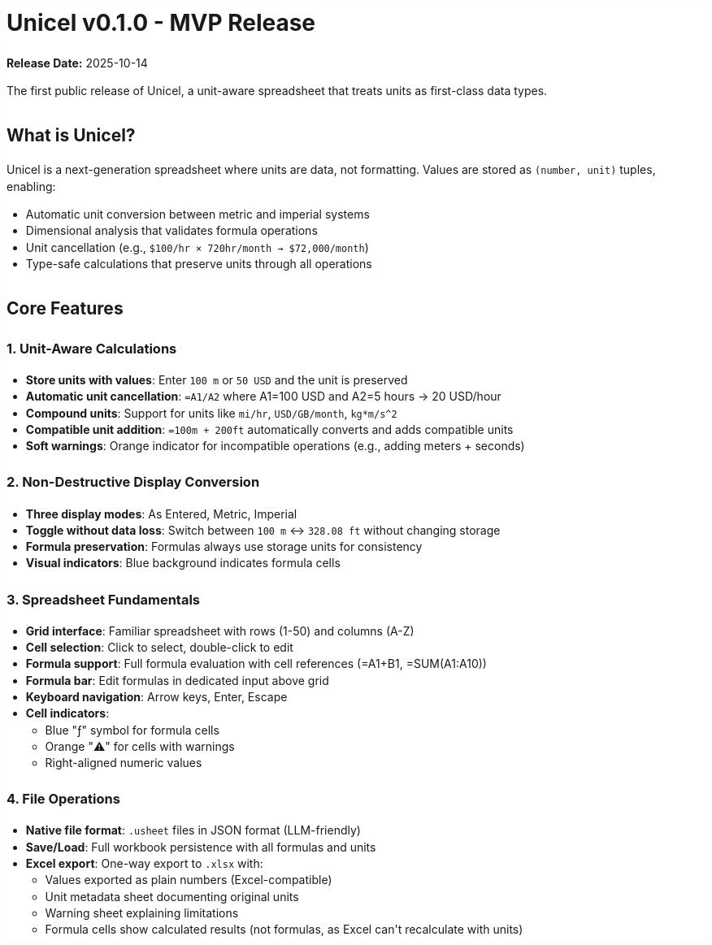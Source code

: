 
# Unicel v0.1.0 - MVP Release

**Release Date:** 2025-10-14

The first public release of Unicel, a unit-aware spreadsheet that treats units as first-class data types.

## What is Unicel?

Unicel is a next-generation spreadsheet where units are data, not formatting. Values are stored as `(number, unit)` tuples, enabling:
- Automatic unit conversion between metric and imperial systems
- Dimensional analysis that validates formula operations
- Unit cancellation (e.g., `$100/hr × 720hr/month → $72,000/month`)
- Type-safe calculations that preserve units through all operations

## Core Features

### 1. Unit-Aware Calculations

- **Store units with values**: Enter `100 m` or `50 USD` and the unit is preserved
- **Automatic unit cancellation**: `=A1/A2` where A1=100 USD and A2=5 hours → 20 USD/hour
- **Compound units**: Support for units like `mi/hr`, `USD/GB/month`, `kg*m/s^2`
- **Compatible unit addition**: `=100m + 200ft` automatically converts and adds compatible units
- **Soft warnings**: Orange indicator for incompatible operations (e.g., adding meters + seconds)

### 2. Non-Destructive Display Conversion

- **Three display modes**: As Entered, Metric, Imperial
- **Toggle without data loss**: Switch between `100 m` ↔ `328.08 ft` without changing storage
- **Formula preservation**: Formulas always use storage units for consistency
- **Visual indicators**: Blue background indicates formula cells

### 3. Spreadsheet Fundamentals

- **Grid interface**: Familiar spreadsheet with rows (1-50) and columns (A-Z)
- **Cell selection**: Click to select, double-click to edit
- **Formula support**: Full formula evaluation with cell references (=A1+B1, =SUM(A1:A10))
- **Formula bar**: Edit formulas in dedicated input above grid
- **Keyboard navigation**: Arrow keys, Enter, Escape
- **Cell indicators**:
  - Blue "ƒ" symbol for formula cells
  - Orange "⚠️" for cells with warnings
  - Right-aligned numeric values

### 4. File Operations

- **Native file format**: `.usheet` files in JSON format (LLM-friendly)
- **Save/Load**: Full workbook persistence with all formulas and units
- **Excel export**: One-way export to `.xlsx` with:
  - Values exported as plain numbers (Excel-compatible)
  - Unit metadata sheet documenting original units
  - Warning sheet explaining limitations
  - Formula cells show calculated results (not formulas, as Excel can't recalculate with units)
